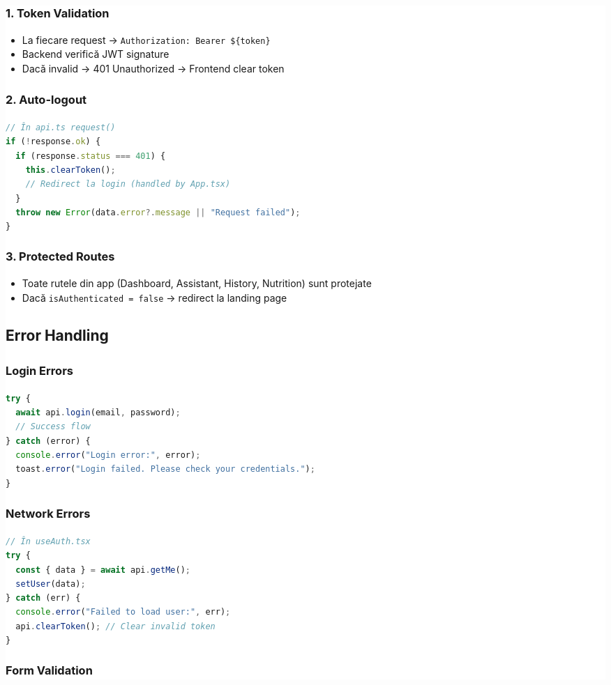 ### 1. Token Validation

- La fiecare request → `Authorization: Bearer ${token}`
- Backend verifică JWT signature
- Dacă invalid → 401 Unauthorized → Frontend clear token

### 2. Auto-logout

```typescript
// În api.ts request()
if (!response.ok) {
  if (response.status === 401) {
    this.clearToken();
    // Redirect la login (handled by App.tsx)
  }
  throw new Error(data.error?.message || "Request failed");
}
```

### 3. Protected Routes

- Toate rutele din app (Dashboard, Assistant, History, Nutrition) sunt protejate
- Dacă `isAuthenticated = false` → redirect la landing page

## Error Handling

### Login Errors

```typescript
try {
  await api.login(email, password);
  // Success flow
} catch (error) {
  console.error("Login error:", error);
  toast.error("Login failed. Please check your credentials.");
}
```

### Network Errors

```typescript
// În useAuth.tsx
try {
  const { data } = await api.getMe();
  setUser(data);
} catch (err) {
  console.error("Failed to load user:", err);
  api.clearToken(); // Clear invalid token
}
```

### Form Validation
